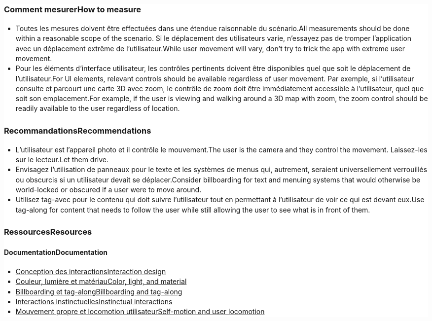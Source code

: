 </ol></td>
</tr>
</table>

### <a name="how-to-measure"></a><span data-ttu-id="1eeeb-379">Comment mesurer</span><span class="sxs-lookup"><span data-stu-id="1eeeb-379">How to measure</span></span>

* <span data-ttu-id="1eeeb-380">Toutes les mesures doivent être effectuées dans une étendue raisonnable du scénario.</span><span class="sxs-lookup"><span data-stu-id="1eeeb-380">All measurements should be done within a reasonable scope of the scenario.</span></span> <span data-ttu-id="1eeeb-381">Si le déplacement des utilisateurs varie, n’essayez pas de tromper l’application avec un déplacement extrême de l’utilisateur.</span><span class="sxs-lookup"><span data-stu-id="1eeeb-381">While user movement will vary, don’t try to trick the app with extreme user movement.</span></span>
* <span data-ttu-id="1eeeb-382">Pour les éléments d’interface utilisateur, les contrôles pertinents doivent être disponibles quel que soit le déplacement de l’utilisateur.</span><span class="sxs-lookup"><span data-stu-id="1eeeb-382">For UI elements, relevant controls should be available regardless of user movement.</span></span> <span data-ttu-id="1eeeb-383">Par exemple, si l’utilisateur consulte et parcourt une carte 3D avec zoom, le contrôle de zoom doit être immédiatement accessible à l’utilisateur, quel que soit son emplacement.</span><span class="sxs-lookup"><span data-stu-id="1eeeb-383">For example, if the user is viewing and walking around a 3D map with zoom, the zoom control should be readily available to the user regardless of location.</span></span>

### <a name="recommendations"></a><span data-ttu-id="1eeeb-384">Recommandations</span><span class="sxs-lookup"><span data-stu-id="1eeeb-384">Recommendations</span></span>

* <span data-ttu-id="1eeeb-385">L’utilisateur est l’appareil photo et il contrôle le mouvement.</span><span class="sxs-lookup"><span data-stu-id="1eeeb-385">The user is the camera and they control the movement.</span></span> <span data-ttu-id="1eeeb-386">Laissez-les sur le lecteur.</span><span class="sxs-lookup"><span data-stu-id="1eeeb-386">Let them drive.</span></span>
* <span data-ttu-id="1eeeb-387">Envisagez l’utilisation de panneaux pour le texte et les systèmes de menus qui, autrement, seraient universellement verrouillés ou obscurcis si un utilisateur devait se déplacer.</span><span class="sxs-lookup"><span data-stu-id="1eeeb-387">Consider billboarding for text and menuing systems that would otherwise be world-locked or obscured if a user were to move around.</span></span>
* <span data-ttu-id="1eeeb-388">Utilisez tag-avec pour le contenu qui doit suivre l’utilisateur tout en permettant à l’utilisateur de voir ce qui est devant eux.</span><span class="sxs-lookup"><span data-stu-id="1eeeb-388">Use tag-along for content that needs to follow the user while still allowing the user to see what is in front of them.</span></span>

### <a name="resources"></a><span data-ttu-id="1eeeb-389">Ressources</span><span class="sxs-lookup"><span data-stu-id="1eeeb-389">Resources</span></span>

#### <a name="documentation"></a><span data-ttu-id="1eeeb-390">Documentation</span><span class="sxs-lookup"><span data-stu-id="1eeeb-390">Documentation</span></span>

* [<span data-ttu-id="1eeeb-391">Conception des interactions</span><span class="sxs-lookup"><span data-stu-id="1eeeb-391">Interaction design</span></span>](../../discover/hologram.md)
* [<span data-ttu-id="1eeeb-392">Couleur, lumière et matériau</span><span class="sxs-lookup"><span data-stu-id="1eeeb-392">Color, light, and material</span></span>](../../design/color-light-and-materials.md)
* [<span data-ttu-id="1eeeb-393">Billboarding et tag-along</span><span class="sxs-lookup"><span data-stu-id="1eeeb-393">Billboarding and tag-along</span></span>](../../design/billboarding-and-tag-along.md)
* [<span data-ttu-id="1eeeb-394">Interactions instinctuelles</span><span class="sxs-lookup"><span data-stu-id="1eeeb-394">Instinctual interactions</span></span>](../../design/interaction-fundamentals.md)
* [<span data-ttu-id="1eeeb-395">Mouvement propre et locomotion utilisateur</span><span class="sxs-lookup"><span data-stu-id="1eeeb-395">Self-motion and user locomotion</span></span>](../../design/comfort.md#self-motion-and-user-locomotion)
